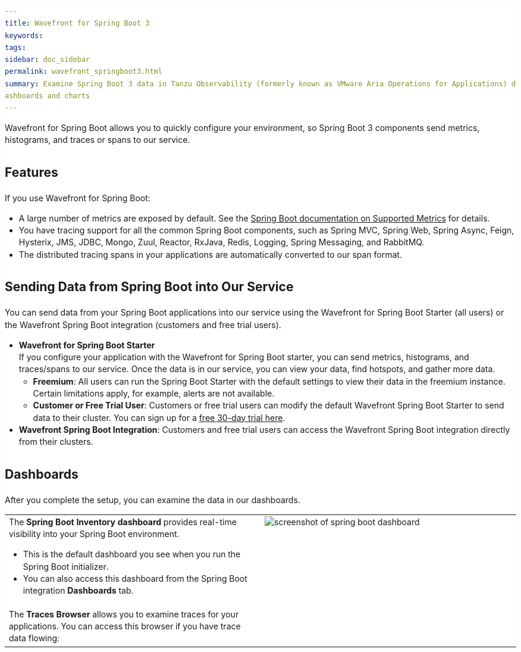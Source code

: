 ```yaml
---
title: Wavefront for Spring Boot 3
keywords:
tags:
sidebar: doc_sidebar
permalink: wavefront_springboot3.html
summary: Examine Spring Boot 3 data in Tanzu Observability (formerly known as VMware Aria Operations for Applications) dashboards and charts
---
```


Wavefront for Spring Boot allows you to quickly configure your environment, so Spring Boot 3 components send metrics, histograms, and traces or spans to our service.

## Features

If you use Wavefront for Spring Boot:

* A large number of metrics are exposed by default. See the [Spring Boot documentation on Supported Metrics](https://docs.spring.io/spring-boot/docs/3.0.x/reference/html/actuator.html#actuator.metrics.supported) for details.
* You have tracing support for all the common Spring Boot components, such as Spring MVC, Spring Web, Spring Async, Feign, Hysterix, JMS, JDBC, Mongo, Zuul, Reactor, RxJava, Redis, Logging, Spring Messaging, and RabbitMQ.
* The distributed tracing spans in your applications are automatically converted to our span format.

## Sending Data from Spring Boot into Our Service

You can send data from your Spring Boot applications into our service using the Wavefront for Spring Boot Starter (all users) or the Wavefront Spring Boot integration (customers and free trial users).

* **Wavefront for Spring Boot Starter**
  <br/> If you configure your application with the Wavefront for Spring Boot starter, you can send metrics, histograms, and traces/spans to our service. Once the data is in our service, you can view your data, find hotspots, and gather more data.
  - **Freemium**: All users can run the Spring Boot Starter with the default settings to view their data in the freemium instance. Certain limitations apply, for example, alerts are not available.
  - **Customer or Free Trial User**: Customers or free trial users can modify the default Wavefront Spring Boot Starter to send data to their cluster. You can sign up for a [free 30-day trial here](https://tanzu.vmware.com/observability).
* **Wavefront Spring Boot Integration**: Customers and free trial users can access the Wavefront Spring Boot integration directly from their clusters.

## Dashboards

After you complete the setup, you can examine the data in our dashboards.

<table style="width: 100%;">
<tbody>
<tr>
<td width="50%">The <strong>Spring Boot Inventory dashboard</strong> provides real-time visibility into your Spring Boot environment.
<ul><li>
This is the default dashboard you see when you run the Spring Boot initializer. </li>
<li>You can also access this dashboard from the Spring Boot integration <strong>Dashboards</strong> tab.</li></ul> </td>
<td width="50%"><img src="/images/springboot_metrics.png" alt="screenshot of spring boot dashboard">
</td></tr>
<tr>
<td width="50%">The <strong> Traces Browser</strong> allows you to examine traces for your applications. You can access this browser if you have trace data flowing: